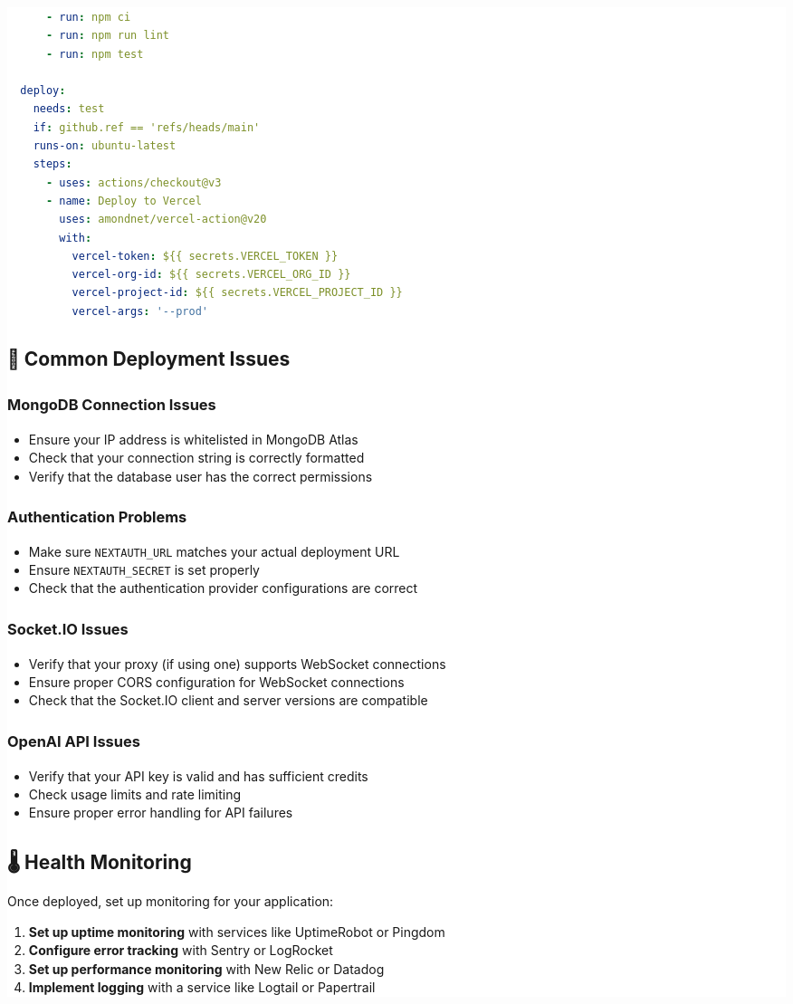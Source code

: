```yaml
      - run: npm ci
      - run: npm run lint
      - run: npm test

  deploy:
    needs: test
    if: github.ref == 'refs/heads/main'
    runs-on: ubuntu-latest
    steps:
      - uses: actions/checkout@v3
      - name: Deploy to Vercel
        uses: amondnet/vercel-action@v20
        with:
          vercel-token: ${{ secrets.VERCEL_TOKEN }}
          vercel-org-id: ${{ secrets.VERCEL_ORG_ID }}
          vercel-project-id: ${{ secrets.VERCEL_PROJECT_ID }}
          vercel-args: '--prod'
```

## 🚨 Common Deployment Issues

### MongoDB Connection Issues

- Ensure your IP address is whitelisted in MongoDB Atlas
- Check that your connection string is correctly formatted
- Verify that the database user has the correct permissions

### Authentication Problems

- Make sure `NEXTAUTH_URL` matches your actual deployment URL
- Ensure `NEXTAUTH_SECRET` is set properly
- Check that the authentication provider configurations are correct

### Socket.IO Issues

- Verify that your proxy (if using one) supports WebSocket connections
- Ensure proper CORS configuration for WebSocket connections
- Check that the Socket.IO client and server versions are compatible

### OpenAI API Issues

- Verify that your API key is valid and has sufficient credits
- Check usage limits and rate limiting
- Ensure proper error handling for API failures

## 🌡️ Health Monitoring

Once deployed, set up monitoring for your application:

1. **Set up uptime monitoring** with services like UptimeRobot or Pingdom
2. **Configure error tracking** with Sentry or LogRocket
3. **Set up performance monitoring** with New Relic or Datadog
4. **Implement logging** with a service like Logtail or Papertrail
